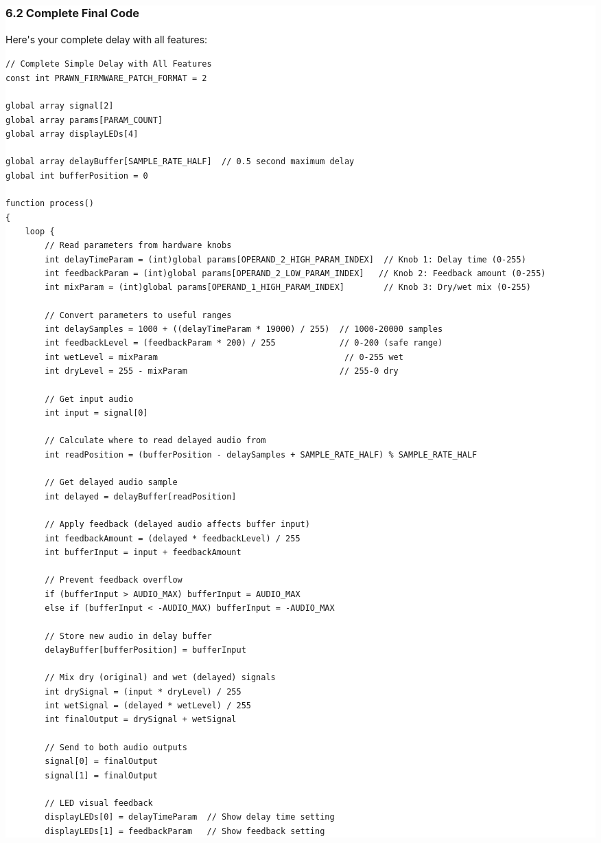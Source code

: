 ### 6.2 Complete Final Code
Here's your complete delay with all features:

```impala
// Complete Simple Delay with All Features
const int PRAWN_FIRMWARE_PATCH_FORMAT = 2

global array signal[2]
global array params[PARAM_COUNT]
global array displayLEDs[4]

global array delayBuffer[SAMPLE_RATE_HALF]  // 0.5 second maximum delay
global int bufferPosition = 0

function process()
{
    loop {
        // Read parameters from hardware knobs
        int delayTimeParam = (int)global params[OPERAND_2_HIGH_PARAM_INDEX]  // Knob 1: Delay time (0-255)
        int feedbackParam = (int)global params[OPERAND_2_LOW_PARAM_INDEX]   // Knob 2: Feedback amount (0-255)
        int mixParam = (int)global params[OPERAND_1_HIGH_PARAM_INDEX]        // Knob 3: Dry/wet mix (0-255)
        
        // Convert parameters to useful ranges
        int delaySamples = 1000 + ((delayTimeParam * 19000) / 255)  // 1000-20000 samples
        int feedbackLevel = (feedbackParam * 200) / 255             // 0-200 (safe range)
        int wetLevel = mixParam                                      // 0-255 wet
        int dryLevel = 255 - mixParam                               // 255-0 dry
        
        // Get input audio
        int input = signal[0]
        
        // Calculate where to read delayed audio from
        int readPosition = (bufferPosition - delaySamples + SAMPLE_RATE_HALF) % SAMPLE_RATE_HALF
        
        // Get delayed audio sample
        int delayed = delayBuffer[readPosition]
        
        // Apply feedback (delayed audio affects buffer input)
        int feedbackAmount = (delayed * feedbackLevel) / 255
        int bufferInput = input + feedbackAmount
        
        // Prevent feedback overflow
        if (bufferInput > AUDIO_MAX) bufferInput = AUDIO_MAX
        else if (bufferInput < -AUDIO_MAX) bufferInput = -AUDIO_MAX
        
        // Store new audio in delay buffer
        delayBuffer[bufferPosition] = bufferInput
        
        // Mix dry (original) and wet (delayed) signals
        int drySignal = (input * dryLevel) / 255
        int wetSignal = (delayed * wetLevel) / 255
        int finalOutput = drySignal + wetSignal
        
        // Send to both audio outputs
        signal[0] = finalOutput
        signal[1] = finalOutput
        
        // LED visual feedback
        displayLEDs[0] = delayTimeParam  // Show delay time setting
        displayLEDs[1] = feedbackParam   // Show feedback setting
```